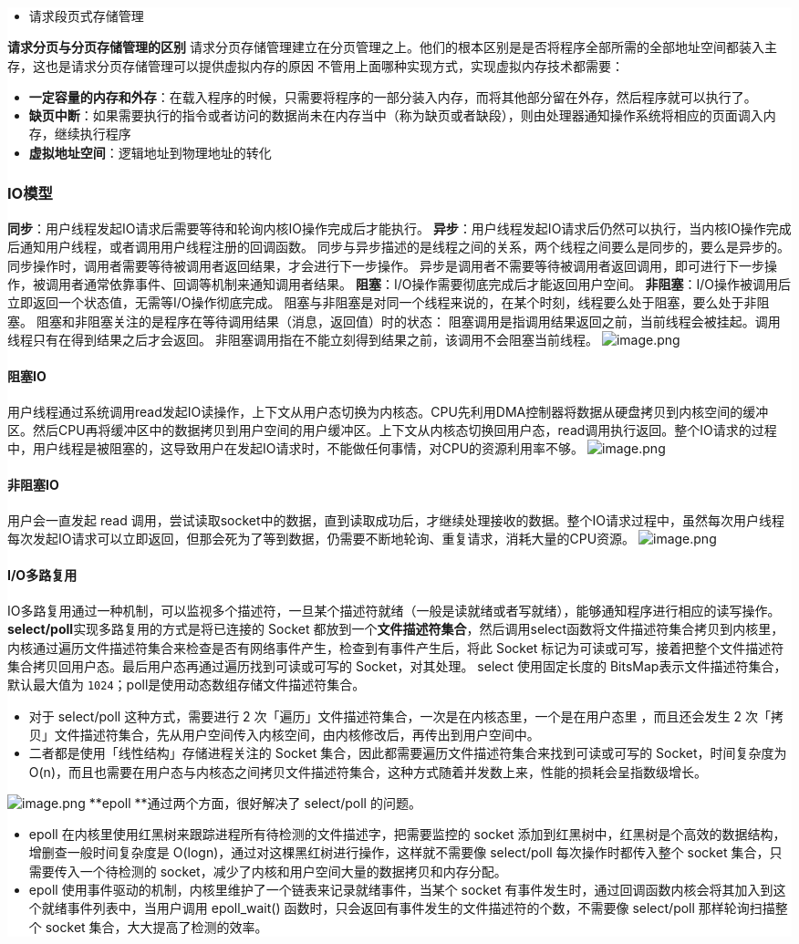 - 请求段页式存储管理

**请求分页与分页存储管理的区别**
请求分页存储管理建立在分页管理之上。他们的根本区别是是否将程序全部所需的全部地址空间都装入主存，这也是请求分页存储管理可以提供虚拟内存的原因
不管用上面哪种实现方式，实现虚拟内存技术都需要：

- **一定容量的内存和外存**：在载入程序的时候，只需要将程序的一部分装入内存，而将其他部分留在外存，然后程序就可以执行了。
- **缺页中断**：如果需要执行的指令或者访问的数据尚未在内存当中（称为缺页或者缺段），则由处理器通知操作系统将相应的页面调入内存，继续执行程序
- **虚拟地址空间**：逻辑地址到物理地址的转化
### IO模型
**同步**：用户线程发起IO请求后需要等待和轮询内核IO操作完成后才能执行。
**异步**：用户线程发起IO请求后仍然可以执行，当内核IO操作完成后通知用户线程，或者调用用户线程注册的回调函数。
同步与异步描述的是线程之间的关系，两个线程之间要么是同步的，要么是异步的。
同步操作时，调用者需要等待被调用者返回结果，才会进行下一步操作。
异步是调用者不需要等待被调用者返回调用，即可进行下一步操作，被调用者通常依靠事件、回调等机制来通知调用者结果。
**阻塞**：I/O操作需要彻底完成后才能返回用户空间。
**非阻塞**：I/O操作被调用后立即返回一个状态值，无需等I/O操作彻底完成。
阻塞与非阻塞是对同一个线程来说的，在某个时刻，线程要么处于阻塞，要么处于非阻塞。
阻塞和非阻塞关注的是程序在等待调用结果（消息，返回值）时的状态：
阻塞调用是指调用结果返回之前，当前线程会被挂起。调用线程只有在得到结果之后才会返回。
非阻塞调用指在不能立刻得到结果之前，该调用不会阻塞当前线程。
![image.png](https://cdn.nlark.com/yuque/0/2022/png/26499320/1661410427115-9f3fd158-4158-4473-8af8-80cbe5ee41f1.png#clientId=u3724f154-8ce9-4&crop=0&crop=0&crop=1&crop=1&from=paste&height=252&id=u0de271dc&name=image.png&originHeight=504&originWidth=844&originalType=binary&ratio=1&rotation=0&showTitle=false&size=166566&status=done&style=none&taskId=uca9a777c-d047-4707-8fad-b97fa102810&title=&width=422)
#### 阻塞IO
用户线程通过系统调用read发起IO读操作，上下文从用户态切换为内核态。CPU先利用DMA控制器将数据从硬盘拷贝到内核空间的缓冲区。然后CPU再将缓冲区中的数据拷贝到用户空间的用户缓冲区。上下文从内核态切换回用户态，read调用执行返回。整个IO请求的过程中，用户线程是被阻塞的，这导致用户在发起IO请求时，不能做任何事情，对CPU的资源利用率不够。
![image.png](https://cdn.nlark.com/yuque/0/2022/png/26499320/1661411193195-bdf08bf6-162a-4a91-a31e-dfe9b31a080d.png#clientId=u629fe945-cc09-4&crop=0&crop=0&crop=1&crop=1&from=paste&height=266&id=u223bf021&margin=%5Bobject%20Object%5D&name=image.png&originHeight=1076&originWidth=1306&originalType=binary&ratio=1&rotation=0&showTitle=false&size=328099&status=done&style=none&taskId=u0779103f-6835-4966-b40c-3b410ffd132&title=&width=323)
#### 非阻塞IO
用户会一直发起 read 调用，尝试读取socket中的数据，直到读取成功后，才继续处理接收的数据。整个IO请求过程中，虽然每次用户线程每次发起IO请求可以立即返回，但那会死为了等到数据，仍需要不断地轮询、重复请求，消耗大量的CPU资源。
![image.png](https://cdn.nlark.com/yuque/0/2022/png/26499320/1661411261266-33bb942f-5519-464d-b465-e16a0599ebf9.png#clientId=u629fe945-cc09-4&crop=0&crop=0&crop=1&crop=1&from=paste&height=248&id=u3e8eff09&margin=%5Bobject%20Object%5D&name=image.png&originHeight=562&originWidth=777&originalType=binary&ratio=1&rotation=0&showTitle=false&size=57579&status=done&style=none&taskId=uc0ebf1ac-ddd2-4e6a-b7b8-c760abd7181&title=&width=342.5)
#### I/O多路复用
IO多路复用通过一种机制，可以监视多个描述符，一旦某个描述符就绪（一般是读就绪或者写就绪），能够通知程序进行相应的读写操作。
**select/poll**实现多路复用的方式是将已连接的 Socket 都放到一个**文件描述符集合**，然后调用select函数将文件描述符集合拷贝到内核里，内核通过遍历文件描述符集合来检查是否有网络事件产生，检查到有事件产生后，将此 Socket 标记为可读或可写，接着把整个文件描述符集合拷贝回用户态。最后用户态再通过遍历找到可读或可写的 Socket，对其处理。 select 使用固定长度的 BitsMap表示文件描述符集合，默认最大值为 `1024`；poll是使用动态数组存储文件描述符集合。 

-  对于 select/poll 这种方式，需要进行 2 次「遍历」文件描述符集合，一次是在内核态里，一个是在用户态里 ，而且还会发生 2 次「拷贝」文件描述符集合，先从用户空间传入内核空间，由内核修改后，再传出到用户空间中。 
-  二者都是使用「线性结构」存储进程关注的 Socket 集合，因此都需要遍历文件描述符集合来找到可读或可写的 Socket，时间复杂度为 O(n)，而且也需要在用户态与内核态之间拷贝文件描述符集合，这种方式随着并发数上来，性能的损耗会呈指数级增长。 

![image.png](https://cdn.nlark.com/yuque/0/2022/png/26499320/1661411901689-35d0012b-4b1d-4039-a514-477914f62a75.png#clientId=u629fe945-cc09-4&crop=0&crop=0&crop=1&crop=1&from=paste&height=273&id=uae9a7f26&margin=%5Bobject%20Object%5D&name=image.png&originHeight=1084&originWidth=1316&originalType=binary&ratio=1&rotation=0&showTitle=false&size=347587&status=done&style=none&taskId=uad89d07b-6296-4209-809c-c9665d224ac&title=&width=332)
**epoll **通过两个方面，很好解决了 select/poll 的问题。

- epoll 在内核里使用红黑树来跟踪进程所有待检测的文件描述字，把需要监控的 socket 添加到红黑树中，红黑树是个高效的数据结构，增删查一般时间复杂度是 O(logn)，通过对这棵黑红树进行操作，这样就不需要像 select/poll 每次操作时都传入整个 socket 集合，只需要传入一个待检测的 socket，减少了内核和用户空间大量的数据拷贝和内存分配。
- epoll 使用事件驱动的机制，内核里维护了一个链表来记录就绪事件，当某个 socket 有事件发生时，通过回调函数内核会将其加入到这个就绪事件列表中，当用户调用 epoll_wait() 函数时，只会返回有事件发生的文件描述符的个数，不需要像 select/poll 那样轮询扫描整个 socket 集合，大大提高了检测的效率。
